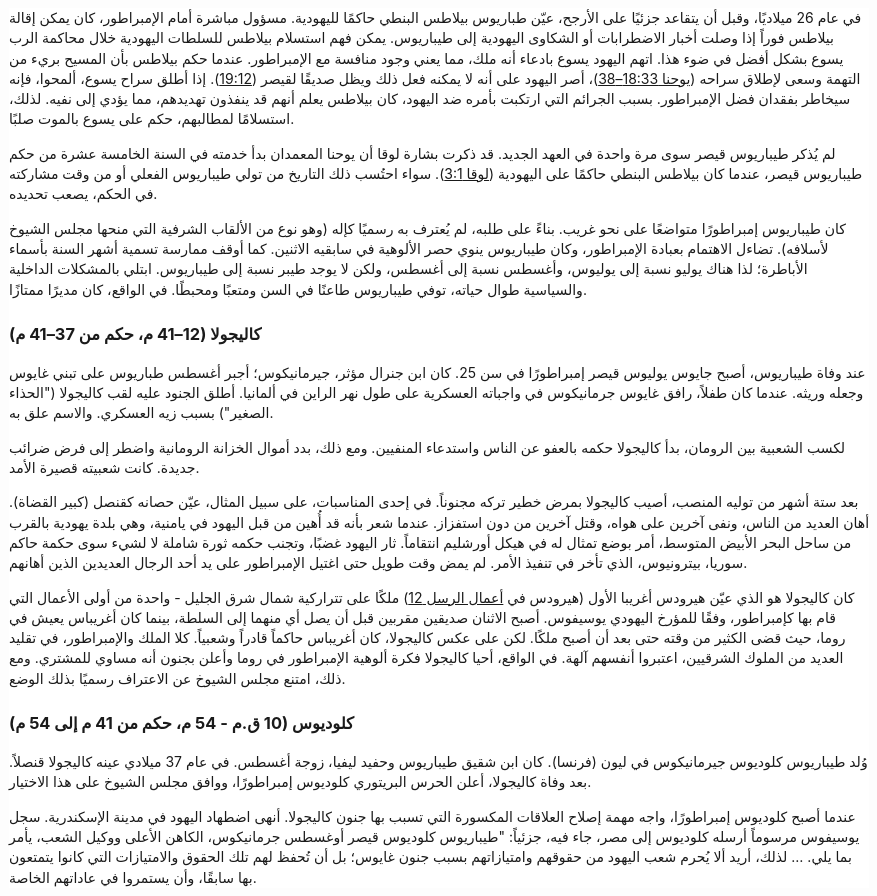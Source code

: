 في عام 26 ميلاديًا، وقبل أن يتقاعد جزئيًا على الأرجح، عيّن طباريوس بيلاطس البنطي حاكمًا لليهودية. مسؤول مباشرة أمام الإمبراطور، كان يمكن إقالة بيلاطس فوراً إذا وصلت أخبار الاضطرابات أو الشكاوى اليهودية إلى طيباريوس. يمكن فهم استسلام بيلاطس للسلطات اليهودية خلال محاكمة الرب يسوع بشكل أفضل في ضوء هذا. اتهم اليهود يسوع بادعاء أنه ملك، مما يعني وجود منافسة مع الإمبراطور. عندما حكم بيلاطس بأن المسيح بريء من التهمة وسعى لإطلاق سراحه ([يوحنا 18:33–38](https://ref.ly/John18:33-John18:38))، أصر اليهود على أنه لا يمكنه فعل ذلك ويظل صديقًا لقيصر ([19:12](https://ref.ly/John19:12)). إذا أطلق سراح يسوع، ألمحوا، فإنه سيخاطر بفقدان فضل الإمبراطور. بسبب الجرائم التي ارتكبت بأمره ضد اليهود، كان بيلاطس يعلم أنهم قد ينفذون تهديدهم، مما يؤدي إلى نفيه. لذلك، استسلامًا لمطالبهم، حكم على يسوع بالموت صلبًا.

لم يُذكر طيباريوس قيصر سوى مرة واحدة في العهد الجديد. قد ذكرت بشارة لوقا أن يوحنا المعمدان بدأ خدمته في السنة الخامسة عشرة من حكم طيباريوس قيصر، عندما كان بيلاطس البنطي حاكمًا على اليهودية ([لوقا 3:1](https://ref.ly/Luke3:1)). سواء احتُسب ذلك التاريخ من تولي طيباريوس الفعلي أو من وقت مشاركته في الحكم، يصعب تحديده.

كان طيباريوس إمبراطورًا متواضعًا على نحو غريب. بناءً على طلبه، لم يُعترف به رسميًا كإله (وهو نوع من الألقاب الشرفية التي منحها مجلس الشيوخ لأسلافه). تضاءل الاهتمام بعبادة الإمبراطور، وكان طيباريوس ينوي حصر الألوهية في سابقيه الاثنين. كما أوقف ممارسة تسمية أشهر السنة بأسماء الأباطرة؛ لذا هناك يوليو نسبة إلى يوليوس، وأغسطس نسبة إلى أغسطس، ولكن لا يوجد طيبر نسبة إلى طيباريوس. ابتلي بالمشكلات الداخلية والسياسية طوال حياته، توفي طيباريوس طاعنًا في السن ومتعبًا ومحبطًا. في الواقع، كان مديرًا ممتازًا.

### كاليجولا (12–41 م، حكم من 37–41 م)

عند وفاة طيباريوس، أصبح جايوس يوليوس قيصر إمبراطورًا في سن 25\. كان ابن جنرال مؤثر، جيرمانيكوس؛ أجبر أغسطس طباريوس على تبني غايوس وجعله وريثه. عندما كان طفلاً، رافق غايوس جرمانيكوس في واجباته العسكرية على طول نهر الراين في ألمانيا. أطلق الجنود عليه لقب كاليجولا ("الحذاء الصغير") بسبب زيه العسكري. والاسم علق به.

لكسب الشعبية بين الرومان، بدأ كاليجولا حكمه بالعفو عن الناس واستدعاء المنفيين. ومع ذلك، بدد أموال الخزانة الرومانية واضطر إلى فرض ضرائب جديدة. كانت شعبيته قصيرة الأمد.

بعد ستة أشهر من توليه المنصب، أصيب كاليجولا بمرض خطير تركه مجنوناً. في إحدى المناسبات، على سبيل المثال، عيّن حصانه كقنصل (كبير القضاة). أهان العديد من الناس، ونفى آخرين على هواه، وقتل آخرين من دون استفزاز. عندما شعر بأنه قد أُهين من قبل اليهود في يامنية، وهي بلدة يهودية بالقرب من ساحل البحر الأبيض المتوسط، أمر بوضع تمثال له في هيكل أورشليم انتقاماً. ثار اليهود غضبًا، وتجنب حكمه ثورة شاملة لا لشيء سوى حكمة حاكم سوريا، بيترونيوس، الذي تأخر في تنفيذ الأمر. لم يمض وقت طويل حتى اغتيل الإمبراطور على يد أحد الرجال العديدين الذين أهانهم.

كان كاليجولا هو الذي عيّن هيرودس أغريبا الأول (هيرودس في [أعمال الرسل 12](https://ref.ly/Acts12:1-Acts12:25)) ملكًا على تتراركية شمال شرق الجليل \- واحدة من أولى الأعمال التي قام بها كإمبراطور، وفقًا للمؤرخ اليهودي يوسيفوس. أصبح الاثنان صديقين مقربين قبل أن يصل أي منهما إلى السلطة، بينما كان أغريباس يعيش في روما، حيث قضى الكثير من وقته حتى بعد أن أصبح ملكًا. لكن على عكس كاليجولا، كان أغريباس حاكماً قادراً وشعبياً. كلا الملك والإمبراطور، في تقليد العديد من الملوك الشرقيين، اعتبروا أنفسهم آلهة. في الواقع، أحيا كاليجولا فكرة ألوهية الإمبراطور في روما وأعلن بجنون أنه مساوي للمشتري. ومع ذلك، امتنع مجلس الشيوخ عن الاعتراف رسميًا بذلك الوضع.

### كلوديوس (10 ق.م \- 54 م، حكم من 41 م إلى 54 م)

وُلد طيباريوس كلوديوس جيرمانيكوس في ليون (فرنسا). كان ابن شقيق طيباريوس وحفيد ليفيا، زوجة أغسطس. في عام 37 ميلادي عينه كاليجولا قنصلاً. بعد وفاة كاليجولا، أعلن الحرس البريتوري كلوديوس إمبراطورًا، ووافق مجلس الشيوخ على هذا الاختيار.

عندما أصبح كلوديوس إمبراطورًا، واجه مهمة إصلاح العلاقات المكسورة التي تسبب بها جنون كاليجولا. أنهى اضطهاد اليهود في مدينة الإسكندرية. سجل يوسيفوس مرسوماً أرسله كلوديوس إلى مصر، جاء فيه، جزئياً: "طيباريوس كلوديوس قيصر أوغسطس جرمانيكوس، الكاهن الأعلى ووكيل الشعب، يأمر بما يلي. … لذلك، أريد ألا يُحرم شعب اليهود من حقوقهم وامتيازاتهم بسبب جنون غايوس؛ بل أن تُحفظ لهم تلك الحقوق والامتيازات التي كانوا يتمتعون بها سابقًا، وأن يستمروا في عاداتهم الخاصة.
